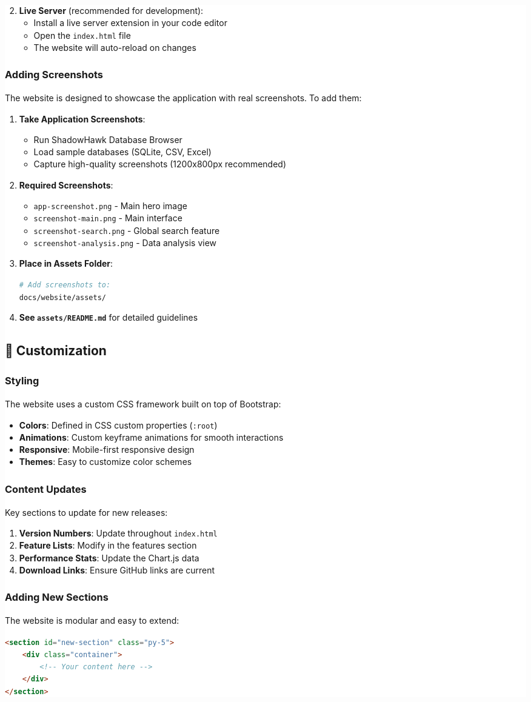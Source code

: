 2. **Live Server** (recommended for development):
   - Install a live server extension in your code editor
   - Open the `index.html` file
   - The website will auto-reload on changes

### Adding Screenshots

The website is designed to showcase the application with real screenshots. To add them:

1. **Take Application Screenshots**:
   - Run ShadowHawk Database Browser
   - Load sample databases (SQLite, CSV, Excel)
   - Capture high-quality screenshots (1200x800px recommended)

2. **Required Screenshots**:
   - `app-screenshot.png` - Main hero image
   - `screenshot-main.png` - Main interface
   - `screenshot-search.png` - Global search feature
   - `screenshot-analysis.png` - Data analysis view

3. **Place in Assets Folder**:
   ```bash
   # Add screenshots to:
   docs/website/assets/
   ```

4. **See `assets/README.md`** for detailed guidelines

## 🎨 Customization

### Styling

The website uses a custom CSS framework built on top of Bootstrap:

- **Colors**: Defined in CSS custom properties (`:root`)
- **Animations**: Custom keyframe animations for smooth interactions
- **Responsive**: Mobile-first responsive design
- **Themes**: Easy to customize color schemes

### Content Updates

Key sections to update for new releases:

1. **Version Numbers**: Update throughout `index.html`
2. **Feature Lists**: Modify in the features section
3. **Performance Stats**: Update the Chart.js data
4. **Download Links**: Ensure GitHub links are current

### Adding New Sections

The website is modular and easy to extend:

```html
<section id="new-section" class="py-5">
    <div class="container">
        <!-- Your content here -->
    </div>
</section>
```
